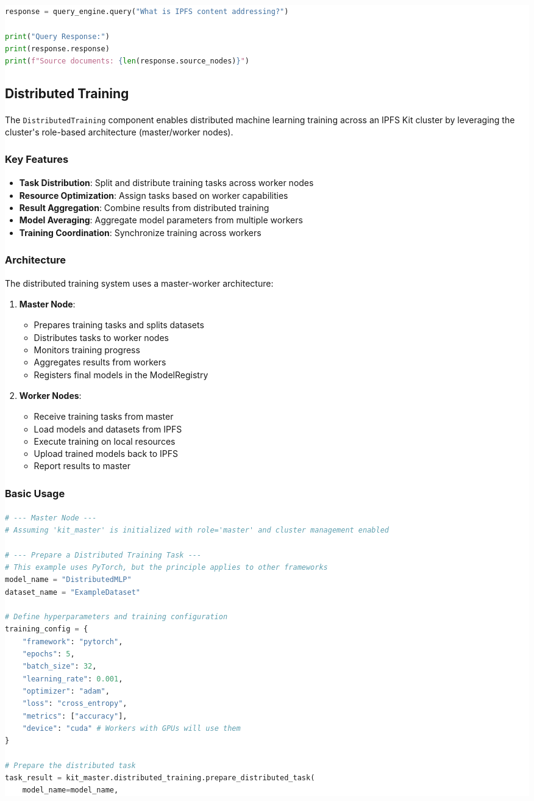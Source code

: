 ```python
response = query_engine.query("What is IPFS content addressing?")

print("Query Response:")
print(response.response)
print(f"Source documents: {len(response.source_nodes)}")
```

## Distributed Training

The `DistributedTraining` component enables distributed machine learning training across an IPFS Kit cluster by leveraging the cluster's role-based architecture (master/worker nodes).

### Key Features

- **Task Distribution**: Split and distribute training tasks across worker nodes
- **Resource Optimization**: Assign tasks based on worker capabilities
- **Result Aggregation**: Combine results from distributed training
- **Model Averaging**: Aggregate model parameters from multiple workers
- **Training Coordination**: Synchronize training across workers

### Architecture

The distributed training system uses a master-worker architecture:

1. **Master Node**:
   - Prepares training tasks and splits datasets
   - Distributes tasks to worker nodes
   - Monitors training progress
   - Aggregates results from workers
   - Registers final models in the ModelRegistry

2. **Worker Nodes**:
   - Receive training tasks from master
   - Load models and datasets from IPFS
   - Execute training on local resources
   - Upload trained models back to IPFS
   - Report results to master

### Basic Usage

```python
# --- Master Node ---
# Assuming 'kit_master' is initialized with role='master' and cluster management enabled

# --- Prepare a Distributed Training Task ---
# This example uses PyTorch, but the principle applies to other frameworks
model_name = "DistributedMLP"
dataset_name = "ExampleDataset"

# Define hyperparameters and training configuration
training_config = {
    "framework": "pytorch",
    "epochs": 5,
    "batch_size": 32,
    "learning_rate": 0.001,
    "optimizer": "adam",
    "loss": "cross_entropy",
    "metrics": ["accuracy"],
    "device": "cuda" # Workers with GPUs will use them
}

# Prepare the distributed task
task_result = kit_master.distributed_training.prepare_distributed_task(
    model_name=model_name,
```